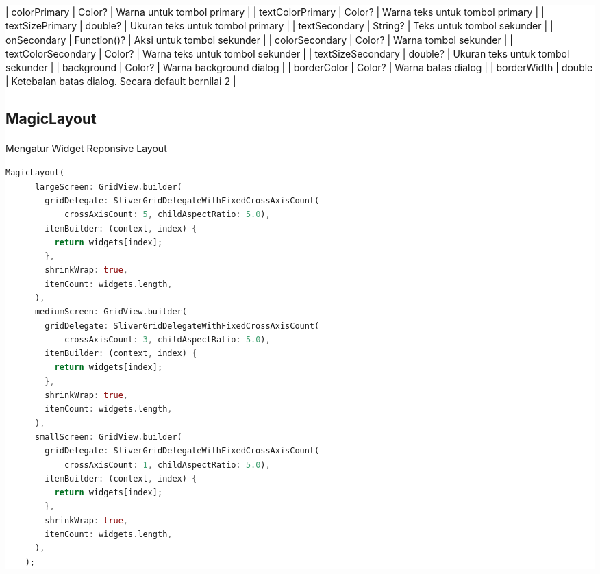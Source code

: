 | colorPrimary          | Color?                   | Warna untuk tombol primary                                                                                                 |
| textColorPrimary      | Color?                   | Warna teks untuk tombol primary                                                                                            |
| textSizePrimary       | double?                  | Ukuran teks untuk tombol primary                                                                                            |
| textSecondary         | String?                  | Teks untuk tombol sekunder                                                                                                 |
| onSecondary           | Function()?              | Aksi untuk tombol sekunder                                                                                                 |
| colorSecondary        | Color?                   | Warna tombol sekunder                                                                                                      |
| textColorSecondary    | Color?                   | Warna teks untuk tombol sekunder                                                                                           |
| textSizeSecondary     | double?                  | Ukuran teks untuk tombol sekunder                                                                                           |
| background            | Color?                   | Warna background dialog                                                                                                     |
| borderColor           | Color?                   | Warna batas dialog                                                                                                         |
| borderWidth           | double                   | Ketebalan batas dialog. Secara default bernilai 2                                                                           |

## MagicLayout

Mengatur Widget Reponsive Layout

```dart
MagicLayout(
      largeScreen: GridView.builder(
        gridDelegate: SliverGridDelegateWithFixedCrossAxisCount(
            crossAxisCount: 5, childAspectRatio: 5.0),
        itemBuilder: (context, index) {
          return widgets[index];
        },
        shrinkWrap: true,
        itemCount: widgets.length,
      ),
      mediumScreen: GridView.builder(
        gridDelegate: SliverGridDelegateWithFixedCrossAxisCount(
            crossAxisCount: 3, childAspectRatio: 5.0),
        itemBuilder: (context, index) {
          return widgets[index];
        },
        shrinkWrap: true,
        itemCount: widgets.length,
      ),
      smallScreen: GridView.builder(
        gridDelegate: SliverGridDelegateWithFixedCrossAxisCount(
            crossAxisCount: 1, childAspectRatio: 5.0),
        itemBuilder: (context, index) {
          return widgets[index];
        },
        shrinkWrap: true,
        itemCount: widgets.length,
      ),
    );
```









